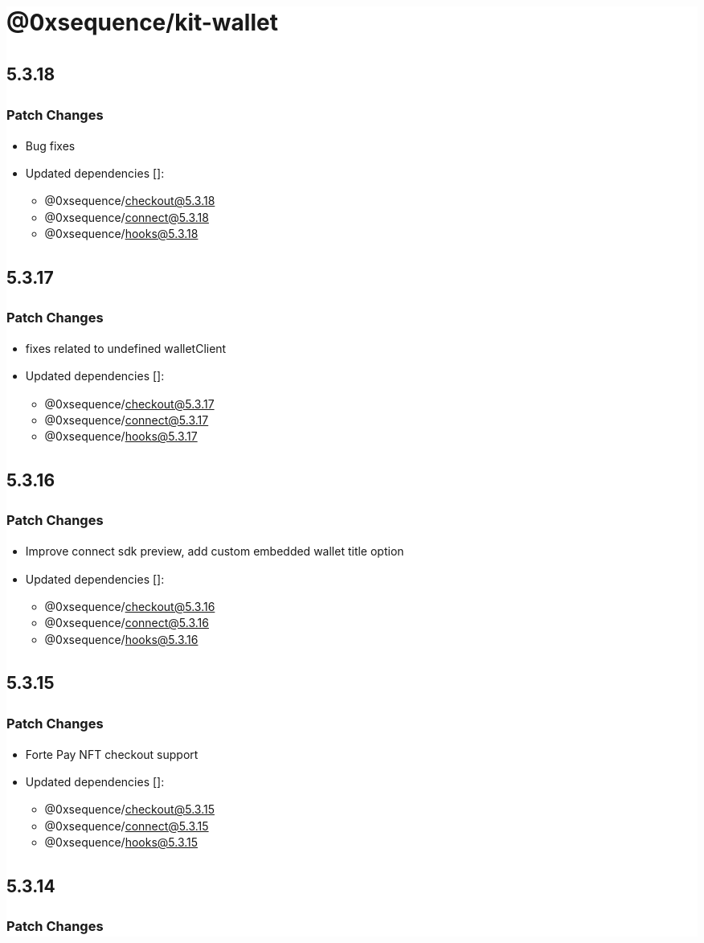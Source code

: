 # @0xsequence/kit-wallet

## 5.3.18

### Patch Changes

- Bug fixes

- Updated dependencies []:
  - @0xsequence/checkout@5.3.18
  - @0xsequence/connect@5.3.18
  - @0xsequence/hooks@5.3.18

## 5.3.17

### Patch Changes

- fixes related to undefined walletClient

- Updated dependencies []:
  - @0xsequence/checkout@5.3.17
  - @0xsequence/connect@5.3.17
  - @0xsequence/hooks@5.3.17

## 5.3.16

### Patch Changes

- Improve connect sdk preview, add custom embedded wallet title option

- Updated dependencies []:
  - @0xsequence/checkout@5.3.16
  - @0xsequence/connect@5.3.16
  - @0xsequence/hooks@5.3.16

## 5.3.15

### Patch Changes

- Forte Pay NFT checkout support

- Updated dependencies []:
  - @0xsequence/checkout@5.3.15
  - @0xsequence/connect@5.3.15
  - @0xsequence/hooks@5.3.15

## 5.3.14

### Patch Changes
